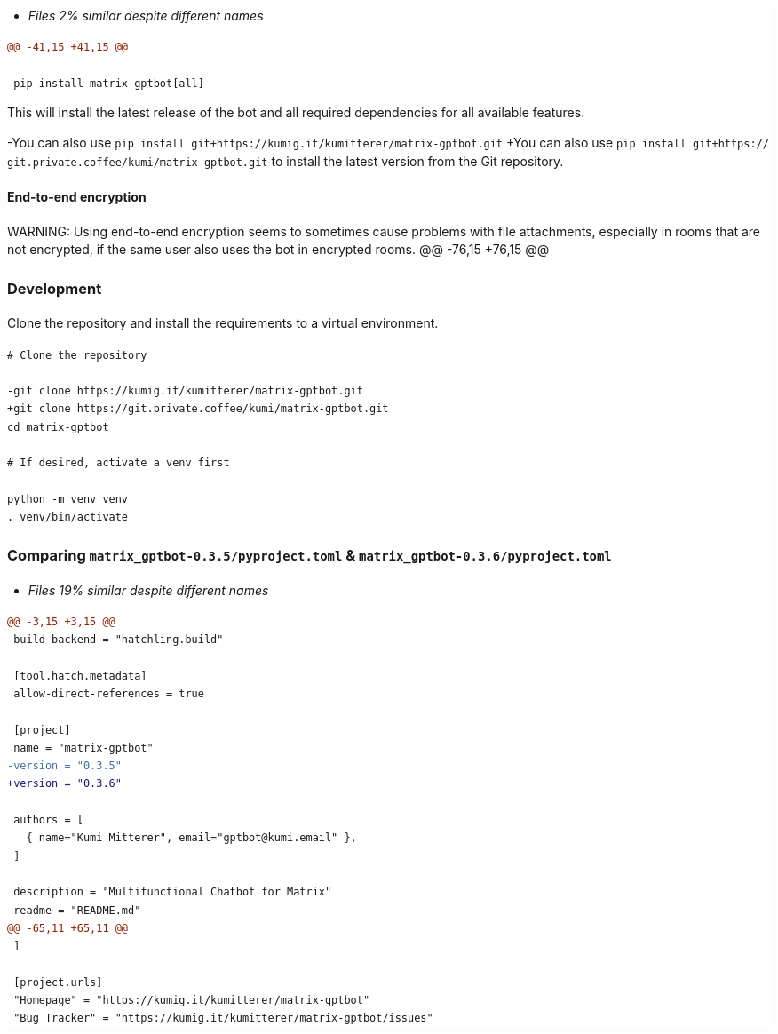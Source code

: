  * *Files 2% similar despite different names*

```diff
@@ -41,15 +41,15 @@
 
 pip install matrix-gptbot[all]
 ```
 
 This will install the latest release of the bot and all required dependencies
 for all available features.
 
-You can also use `pip install git+https://kumig.it/kumitterer/matrix-gptbot.git`
+You can also use `pip install git+https://git.private.coffee/kumi/matrix-gptbot.git`
 to install the latest version from the Git repository.
 
 #### End-to-end encryption
 
 WARNING: Using end-to-end encryption seems to sometimes cause problems with
 file attachments, especially in rooms that are not encrypted, if the same
 user also uses the bot in encrypted rooms.
@@ -76,15 +76,15 @@
 ### Development
 
 Clone the repository and install the requirements to a virtual environment.
 
 ```shell
 # Clone the repository
 
-git clone https://kumig.it/kumitterer/matrix-gptbot.git
+git clone https://git.private.coffee/kumi/matrix-gptbot.git
 cd matrix-gptbot
 
 # If desired, activate a venv first
 
 python -m venv venv
 . venv/bin/activate
```

### Comparing `matrix_gptbot-0.3.5/pyproject.toml` & `matrix_gptbot-0.3.6/pyproject.toml`

 * *Files 19% similar despite different names*

```diff
@@ -3,15 +3,15 @@
 build-backend = "hatchling.build"
 
 [tool.hatch.metadata]
 allow-direct-references = true
 
 [project]
 name = "matrix-gptbot"
-version = "0.3.5"
+version = "0.3.6"
 
 authors = [
   { name="Kumi Mitterer", email="gptbot@kumi.email" },
 ]
 
 description = "Multifunctional Chatbot for Matrix"
 readme = "README.md"
@@ -65,11 +65,11 @@
 ]
 
 [project.urls]
 "Homepage" = "https://kumig.it/kumitterer/matrix-gptbot"
 "Bug Tracker" = "https://kumig.it/kumitterer/matrix-gptbot/issues"
```